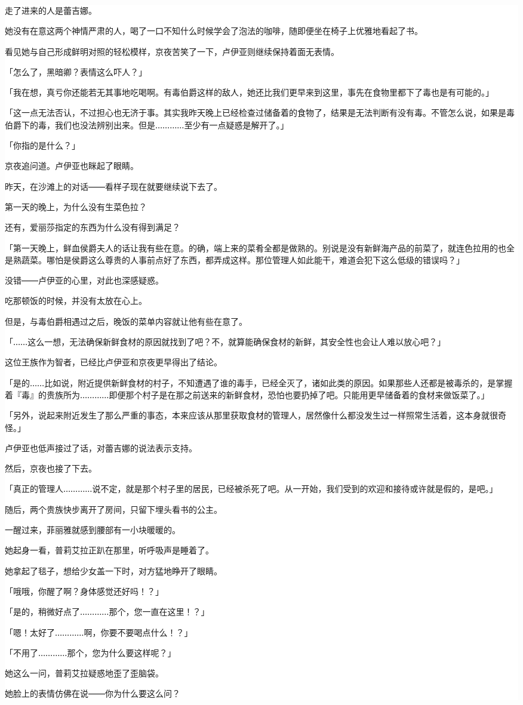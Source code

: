 走了进来的人是蕾吉娜。

她没有在意这两个神情严肃的人，喝了一口不知什么时候学会了泡法的咖啡，随即便坐在椅子上优雅地看起了书。

看见她与自己形成鲜明对照的轻松模样，京夜苦笑了一下，卢伊亚则继续保持着面无表情。

「怎么了，黑暗卿？表情这么吓人？」

「我在想，真亏你还能若无其事地吃喝啊。有毒伯爵这样的敌人，她还比我们更早来到这里，事先在食物里都下了毒也是有可能的。」

「这一点无法否认，不过担心也无济于事。其实我昨天晚上已经检查过储备着的食物了，结果是无法判断有没有毒。不管怎么说，如果是毒伯爵下的毒，我们也没法辨别出来。但是…………至少有一点疑惑是解开了。」

「你指的是什么？」

京夜追问道。卢伊亚也眯起了眼睛。

昨天，在沙滩上的对话——看样子现在就要继续说下去了。

第一天的晚上，为什么没有生菜色拉？

还有，爱丽莎指定的东西为什么没有得到满足？

「第一天晚上，鲜血侯爵夫人的话让我有些在意。的确，端上来的菜肴全都是做熟的。别说是没有新鲜海产品的前菜了，就连色拉用的也全是熟蔬菜。哪怕是侯爵这么尊贵的人事前点好了东西，都弄成这样。那位管理人如此能干，难道会犯下这么低级的错误吗？」

没错——卢伊亚的心里，对此也深感疑惑。

吃那顿饭的时候，并没有太放在心上。

但是，与毒伯爵相遇过之后，晚饭的菜单内容就让他有些在意了。

「……这么一想，无法确保新鲜食材的原因就找到了吧？不，就算能确保食材的新鲜，其安全性也会让人难以放心吧？」

这位王族作为智者，已经比卢伊亚和京夜更早得出了结论。

「是的……比如说，附近提供新鲜食材的村子，不知遭遇了谁的毒手，已经全灭了，诸如此类的原因。如果那些人还都是被毒杀的，是掌握着『毒』的贵族所为…………即便那个村子是在那之前送来的新鲜食材，恐怕也要扔掉了吧。只能用更早储备着的食材来做饭菜了。」

「另外，说起来附近发生了那么严重的事态，本来应该从那里获取食材的管理人，居然像什么都没发生过一样照常生活着，这本身就很奇怪。」

卢伊亚也低声接过了话，对蕾吉娜的说法表示支持。

然后，京夜也接了下去。

「真正的管理人…………说不定，就是那个村子里的居民，已经被杀死了吧。从一开始，我们受到的欢迎和接待或许就是假的，是吧。」

随后，两个贵族快步离开了房间，只留下埋头看书的公主。

一醒过来，菲丽雅就感到腰部有一小块暖暖的。

她起身一看，普莉艾拉正趴在那里，听呼吸声是睡着了。

她拿起了毯子，想给少女盖一下时，对方猛地睁开了眼睛。

「哦哦，你醒了啊？身体感觉还好吗！？」

「是的，稍微好点了…………那个，您一直在这里！？」

「嗯！太好了…………啊，你要不要喝点什么！？」

「不用了…………那个，您为什么要这样呢？」

她这么一问，普莉艾拉疑惑地歪了歪脑袋。

她脸上的表情仿佛在说——你为什么要这么问？
